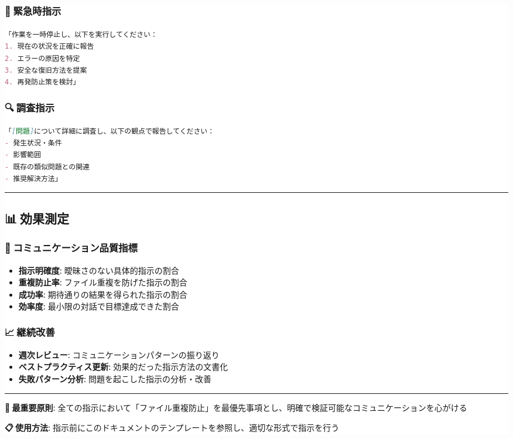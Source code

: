 ### **🚨 緊急時指示**
```markdown
「作業を一時停止し、以下を実行してください：
1. 現在の状況を正確に報告
2. エラーの原因を特定
3. 安全な復旧方法を提案
4. 再発防止策を検討」
```

### **🔍 調査指示**
```markdown
「[問題]について詳細に調査し、以下の観点で報告してください：
- 発生状況・条件
- 影響範囲
- 既存の類似問題との関連
- 推奨解決方法」
```

---

## 📊 効果測定

### **🎯 コミュニケーション品質指標**
- **指示明確度**: 曖昧さのない具体的指示の割合
- **重複防止率**: ファイル重複を防げた指示の割合  
- **成功率**: 期待通りの結果を得られた指示の割合
- **効率度**: 最小限の対話で目標達成できた割合

### **📈 継続改善**
- **週次レビュー**: コミュニケーションパターンの振り返り
- **ベストプラクティス更新**: 効果的だった指示方法の文書化
- **失敗パターン分析**: 問題を起こした指示の分析・改善

---

**🎯 最重要原則**: 全ての指示において「ファイル重複防止」を最優先事項とし、明確で検証可能なコミュニケーションを心がける

**📋 使用方法**: 指示前にこのドキュメントのテンプレートを参照し、適切な形式で指示を行う 